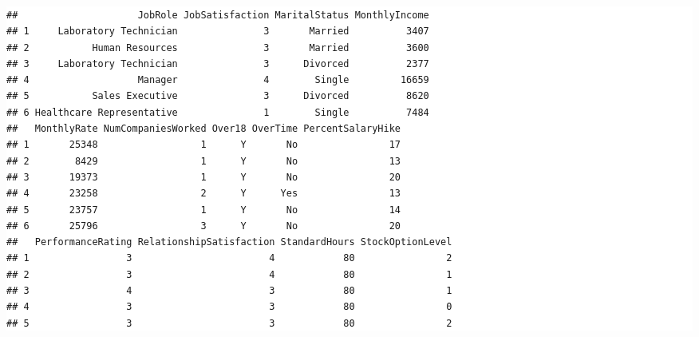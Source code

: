     ##                     JobRole JobSatisfaction MaritalStatus MonthlyIncome
    ## 1     Laboratory Technician               3       Married          3407
    ## 2           Human Resources               3       Married          3600
    ## 3     Laboratory Technician               3      Divorced          2377
    ## 4                   Manager               4        Single         16659
    ## 5           Sales Executive               3      Divorced          8620
    ## 6 Healthcare Representative               1        Single          7484
    ##   MonthlyRate NumCompaniesWorked Over18 OverTime PercentSalaryHike
    ## 1       25348                  1      Y       No                17
    ## 2        8429                  1      Y       No                13
    ## 3       19373                  1      Y       No                20
    ## 4       23258                  2      Y      Yes                13
    ## 5       23757                  1      Y       No                14
    ## 6       25796                  3      Y       No                20
    ##   PerformanceRating RelationshipSatisfaction StandardHours StockOptionLevel
    ## 1                 3                        4            80                2
    ## 2                 3                        4            80                1
    ## 3                 4                        3            80                1
    ## 4                 3                        3            80                0
    ## 5                 3                        3            80                2